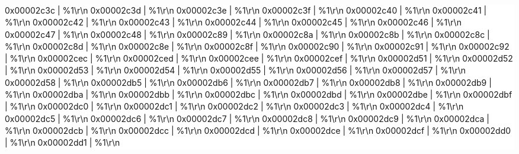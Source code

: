 0x00002c3c | %1\r\n
0x00002c3d | %1\r\n
0x00002c3e | %1\r\n
0x00002c3f | %1\r\n
0x00002c40 | %1\r\n
0x00002c41 | %1\r\n
0x00002c42 | %1\r\n
0x00002c43 | %1\r\n
0x00002c44 | %1\r\n
0x00002c45 | %1\r\n
0x00002c46 | %1\r\n
0x00002c47 | %1\r\n
0x00002c48 | %1\r\n
0x00002c89 | %1\r\n
0x00002c8a | %1\r\n
0x00002c8b | %1\r\n
0x00002c8c | %1\r\n
0x00002c8d | %1\r\n
0x00002c8e | %1\r\n
0x00002c8f | %1\r\n
0x00002c90 | %1\r\n
0x00002c91 | %1\r\n
0x00002c92 | %1\r\n
0x00002cec | %1\r\n
0x00002ced | %1\r\n
0x00002cee | %1\r\n
0x00002cef | %1\r\n
0x00002d51 | %1\r\n
0x00002d52 | %1\r\n
0x00002d53 | %1\r\n
0x00002d54 | %1\r\n
0x00002d55 | %1\r\n
0x00002d56 | %1\r\n
0x00002d57 | %1\r\n
0x00002d58 | %1\r\n
0x00002db5 | %1\r\n
0x00002db6 | %1\r\n
0x00002db7 | %1\r\n
0x00002db8 | %1\r\n
0x00002db9 | %1\r\n
0x00002dba | %1\r\n
0x00002dbb | %1\r\n
0x00002dbc | %1\r\n
0x00002dbd | %1\r\n
0x00002dbe | %1\r\n
0x00002dbf | %1\r\n
0x00002dc0 | %1\r\n
0x00002dc1 | %1\r\n
0x00002dc2 | %1\r\n
0x00002dc3 | %1\r\n
0x00002dc4 | %1\r\n
0x00002dc5 | %1\r\n
0x00002dc6 | %1\r\n
0x00002dc7 | %1\r\n
0x00002dc8 | %1\r\n
0x00002dc9 | %1\r\n
0x00002dca | %1\r\n
0x00002dcb | %1\r\n
0x00002dcc | %1\r\n
0x00002dcd | %1\r\n
0x00002dce | %1\r\n
0x00002dcf | %1\r\n
0x00002dd0 | %1\r\n
0x00002dd1 | %1\r\n